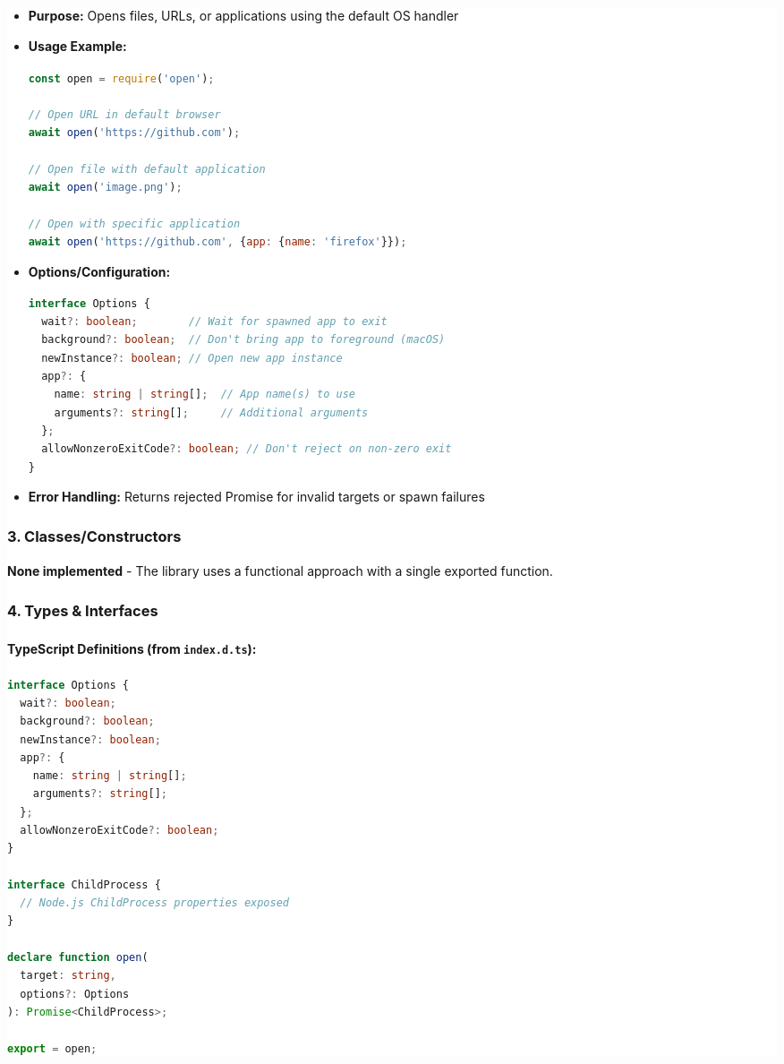- **Purpose:** Opens files, URLs, or applications using the default OS handler

- **Usage Example:**
  ```javascript
  const open = require('open');
  
  // Open URL in default browser
  await open('https://github.com');
  
  // Open file with default application
  await open('image.png');
  
  // Open with specific application
  await open('https://github.com', {app: {name: 'firefox'}});
  ```

- **Options/Configuration:**
  ```typescript
  interface Options {
    wait?: boolean;        // Wait for spawned app to exit
    background?: boolean;  // Don't bring app to foreground (macOS)
    newInstance?: boolean; // Open new app instance
    app?: {
      name: string | string[];  // App name(s) to use
      arguments?: string[];     // Additional arguments
    };
    allowNonzeroExitCode?: boolean; // Don't reject on non-zero exit
  }
  ```

- **Error Handling:** Returns rejected Promise for invalid targets or spawn failures

### 3. Classes/Constructors

**None implemented** - The library uses a functional approach with a single exported function.

### 4. Types & Interfaces

#### TypeScript Definitions (from `index.d.ts`):

```typescript
interface Options {
  wait?: boolean;
  background?: boolean;
  newInstance?: boolean;
  app?: {
    name: string | string[];
    arguments?: string[];
  };
  allowNonzeroExitCode?: boolean;
}

interface ChildProcess {
  // Node.js ChildProcess properties exposed
}

declare function open(
  target: string,
  options?: Options
): Promise<ChildProcess>;

export = open;
```

